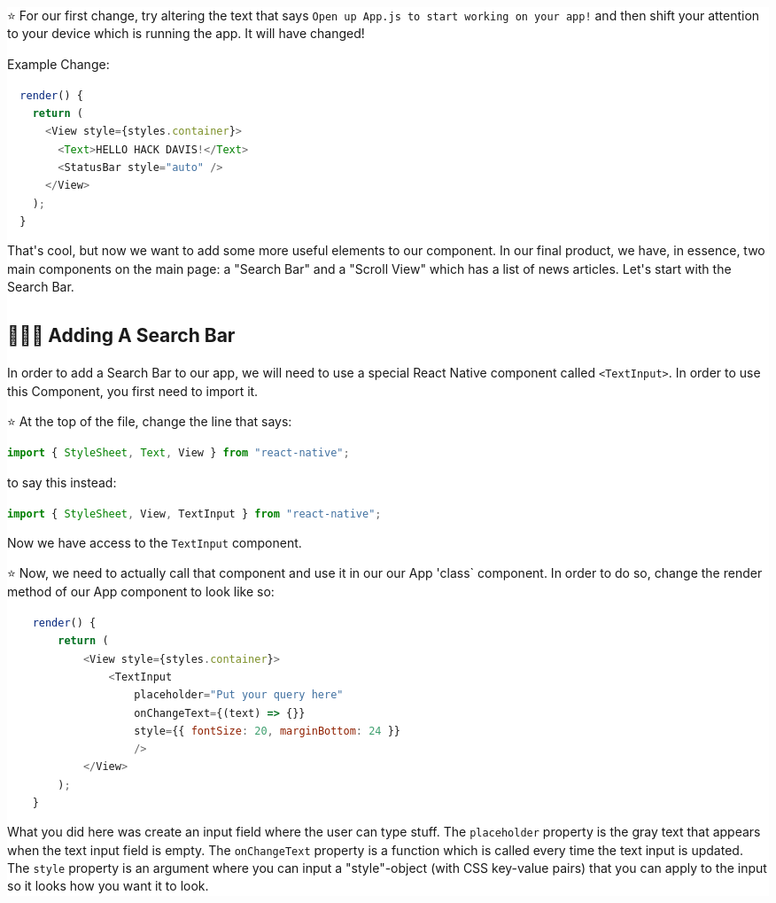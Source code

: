 ⭐️ For our first change, try altering the text that says `Open up App.js to start working on your app!` and then shift your attention to your device which is running the app. It will have changed!

Example Change:

```javascript
  render() {
    return (
      <View style={styles.container}>
        <Text>HELLO HACK DAVIS!</Text>
        <StatusBar style="auto" />
      </View>
    );
  }
```

That's cool, but now we want to add some more useful elements to our component. In our final product, we have, in essence, two main components on the main page: a "Search Bar" and a "Scroll View" which has a list of news articles. Let's start with the Search Bar.

## 🕵🏽‍♂️ Adding A Search Bar

In order to add a Search Bar to our app, we will need to use a special React Native component called `<TextInput>`. In order to use this Component, you first need to import it.

⭐️ At the top of the file, change the line that says:

```javascript
import { StyleSheet, Text, View } from "react-native";
```

to say this instead:

```javascript
import { StyleSheet, View, TextInput } from "react-native";
```

Now we have access to the `TextInput` component.

⭐️ Now, we need to actually call that component and use it in our our App 'class` component. In order to do so, change the render method of our App component to look like so:

```javascript
    render() {
        return (
            <View style={styles.container}>
                <TextInput
                    placeholder="Put your query here"
                    onChangeText={(text) => {}}
                    style={{ fontSize: 20, marginBottom: 24 }}
                    />
            </View>
        );
    }
```

What you did here was create an input field where the user can type stuff. The `placeholder` property is the gray text that appears when the text input field is empty. The `onChangeText` property is a function which is called every time the text input is updated. The `style` property is an argument where you can input a "style"-object (with CSS key-value pairs) that you can apply to the input so it looks how you want it to look.
